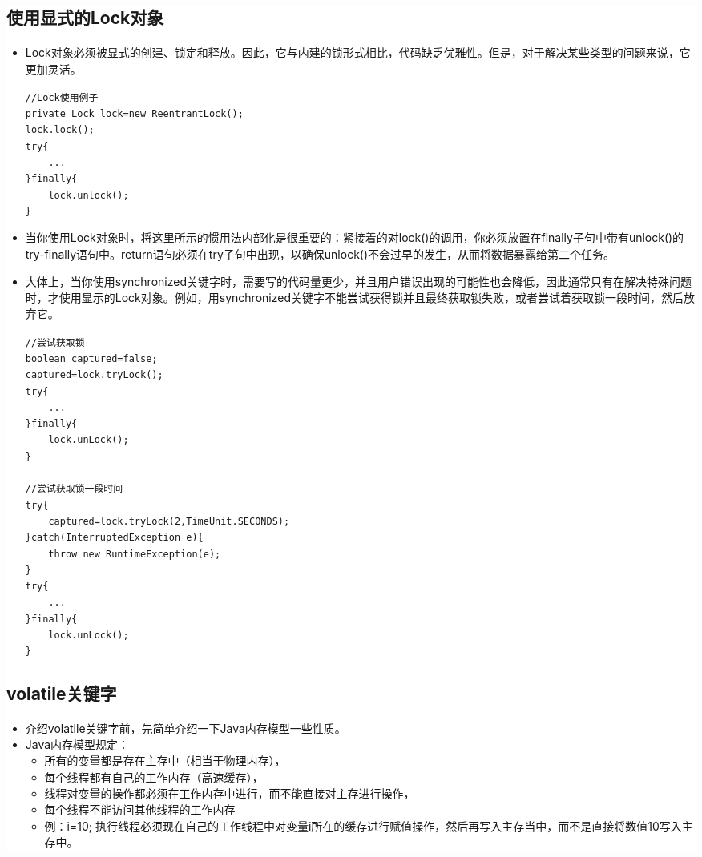 ##  使用显式的Lock对象
- Lock对象必须被显式的创建、锁定和释放。因此，它与内建的锁形式相比，代码缺乏优雅性。但是，对于解决某些类型的问题来说，它更加灵活。
	 

	```
	//Lock使用例子
	private Lock lock=new ReentrantLock();
	lock.lock();
	try{
		...
	}finally{
		lock.unlock();
	}
	```
- 当你使用Lock对象时，将这里所示的惯用法内部化是很重要的：紧接着的对lock()的调用，你必须放置在finally子句中带有unlock()的try-finally语句中。return语句必须在try子句中出现，以确保unlock()不会过早的发生，从而将数据暴露给第二个任务。
- 大体上，当你使用synchronized关键字时，需要写的代码量更少，并且用户错误出现的可能性也会降低，因此通常只有在解决特殊问题时，才使用显示的Lock对象。例如，用synchronized关键字不能尝试获得锁并且最终获取锁失败，或者尝试着获取锁一段时间，然后放弃它。
	

	```
	//尝试获取锁
	boolean captured=false;
	captured=lock.tryLock();
	try{
		...
	}finally{
		lock.unLock();
	}

	//尝试获取锁一段时间
	try{
		captured=lock.tryLock(2,TimeUnit.SECONDS);
	}catch(InterruptedException e){
		throw new RuntimeException(e);
	}
	try{
		...
	}finally{
		lock.unLock();
	}
	
	```

##  volatile关键字
- 介绍volatile关键字前，先简单介绍一下Java内存模型一些性质。
- Java内存模型规定：
	- 所有的变量都是存在主存中（相当于物理内存），
	- 每个线程都有自己的工作内存（高速缓存），
	- 线程对变量的操作都必须在工作内存中进行，而不能直接对主存进行操作，
	- 每个线程不能访问其他线程的工作内存
	- 例：i=10; 执行线程必须现在自己的工作线程中对变量i所在的缓存进行赋值操作，然后再写入主存当中，而不是直接将数值10写入主存中。
	 